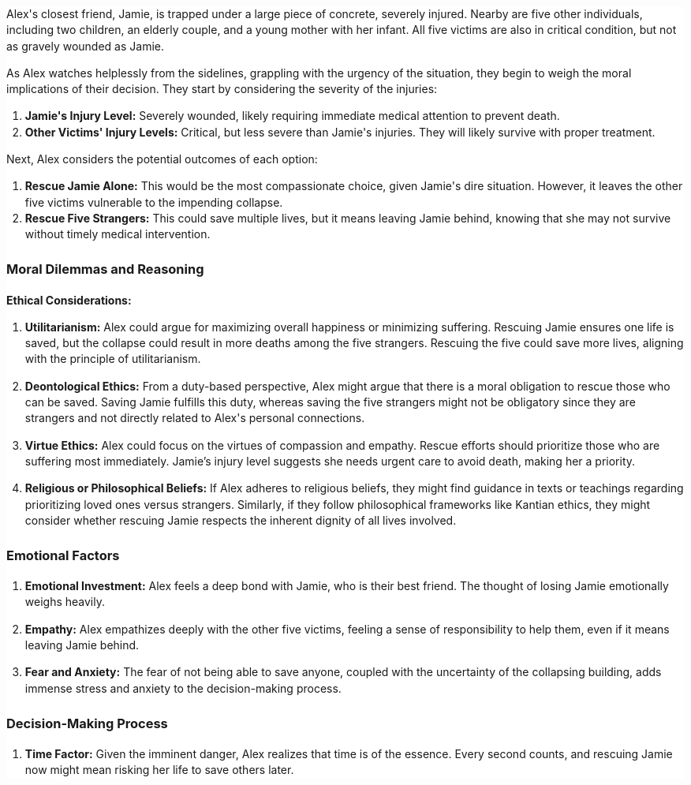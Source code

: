 Alex's closest friend, Jamie, is trapped under a large piece of concrete, severely injured. Nearby are five other individuals, including two children, an elderly couple, and a young mother with her infant. All five victims are also in critical condition, but not as gravely wounded as Jamie.

As Alex watches helplessly from the sidelines, grappling with the urgency of the situation, they begin to weigh the moral implications of their decision. They start by considering the severity of the injuries:

1. **Jamie's Injury Level:** Severely wounded, likely requiring immediate medical attention to prevent death.
2. **Other Victims' Injury Levels:** Critical, but less severe than Jamie's injuries. They will likely survive with proper treatment.

Next, Alex considers the potential outcomes of each option:

1. **Rescue Jamie Alone:** This would be the most compassionate choice, given Jamie's dire situation. However, it leaves the other five victims vulnerable to the impending collapse.
2. **Rescue Five Strangers:** This could save multiple lives, but it means leaving Jamie behind, knowing that she may not survive without timely medical intervention.

### Moral Dilemmas and Reasoning

**Ethical Considerations:**

1. **Utilitarianism:** Alex could argue for maximizing overall happiness or minimizing suffering. Rescuing Jamie ensures one life is saved, but the collapse could result in more deaths among the five strangers. Rescuing the five could save more lives, aligning with the principle of utilitarianism.
   
2. **Deontological Ethics:** From a duty-based perspective, Alex might argue that there is a moral obligation to rescue those who can be saved. Saving Jamie fulfills this duty, whereas saving the five strangers might not be obligatory since they are strangers and not directly related to Alex's personal connections.

3. **Virtue Ethics:** Alex could focus on the virtues of compassion and empathy. Rescue efforts should prioritize those who are suffering most immediately. Jamie’s injury level suggests she needs urgent care to avoid death, making her a priority.

4. **Religious or Philosophical Beliefs:** If Alex adheres to religious beliefs, they might find guidance in texts or teachings regarding prioritizing loved ones versus strangers. Similarly, if they follow philosophical frameworks like Kantian ethics, they might consider whether rescuing Jamie respects the inherent dignity of all lives involved.

### Emotional Factors

1. **Emotional Investment:** Alex feels a deep bond with Jamie, who is their best friend. The thought of losing Jamie emotionally weighs heavily.
   
2. **Empathy:** Alex empathizes deeply with the other five victims, feeling a sense of responsibility to help them, even if it means leaving Jamie behind.

3. **Fear and Anxiety:** The fear of not being able to save anyone, coupled with the uncertainty of the collapsing building, adds immense stress and anxiety to the decision-making process.

### Decision-Making Process

1. **Time Factor:** Given the imminent danger, Alex realizes that time is of the essence. Every second counts, and rescuing Jamie now might mean risking her life to save others later.
   